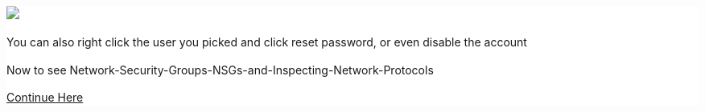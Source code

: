 <p>
<img src="https://github.com/Jacobvillagomez1/Configuring-On-premises-Active-Directory-within-Azure-VMs/assets/143027686/8a06ac57-d4bc-4478-8ce2-ee345b4e45e1"/>
</p>
<p>
You can also right click the user you picked and click reset password, or even disable the account 
</p>
<p>
Now to see Network-Security-Groups-NSGs-and-Inspecting-Network-Protocols
<br />

[Continue Here](https://github.com/LeonardoCortelezzi/Network-Security-Groups-NSGs-and-Inspecting-Network-Protocols)
